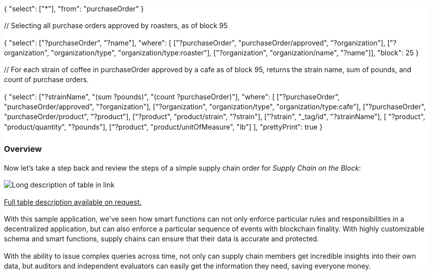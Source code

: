 { 
    "select": ["*"], 
    "from": "purchaseOrder"
}


// Selecting all purchase orders approved by roasters, as of block 95

{
    "select": ["?purchaseOrder", "?name"],
    "where": [
        ["?purchaseOrder", "purchaseOrder/approved", "?organization"],
        ["?organization", "organization/type", "organization/type:roaster"],
        ["?organization", "organization/name", "?name"]],
    "block": 25
}



// For each strain of coffee in purchaseOrder approved by a cafe as of block 95, returns the strain name, sum of pounds, and count of purchase orders.

{
    "select": ["?strainName", "(sum ?pounds)", "(count ?purchaseOrder)"],
    "where": [
        ["?purchaseOrder", "purchaseOrder/approved", "?organization"],
        ["?organization", "organization/type", "organization/type:cafe"],
        ["?purchaseOrder", "purchaseOrder/product", "?product"],
        ["?product", "product/strain", "?strain"],
        ["?strain", "_tag/id", "?strainName"],
        [ "?product", "product/quantity", "?pounds"],
        ["?product", "product/unitOfMeasure", "lb"]
        ],
    "prettyPrint": true
}
</code></pre>

### Overview

Now let’s take a step back and review the steps of a simple supply chain order for *Supply Chain on the Block*:

<p class="text-center">
    <img style="width: 95%" src="https://s3.amazonaws.com/fluree-docs/coffee-overview.png" alt="Long description of table in link" />
    <p class="text-center"><a href="https://s3.amazonaws.com/fluree-docs/coffee-overview.png" target="_blank">Full table description available on request.</a></p>
</p>

With this sample application, we've seen how smart functions can not only enforce particular rules and responsibilities in a decentralized application, but can also enforce a particular sequence of events with blockchain finality. With highly customizable schema and smart functions, supply chains can ensure that their data is accurate and protected. 

With the ability to issue complex queries across time, not only can supply chain members get incredible insights into their own data, but auditors and independent evaluators can easily get the information they need, saving everyone money. 
